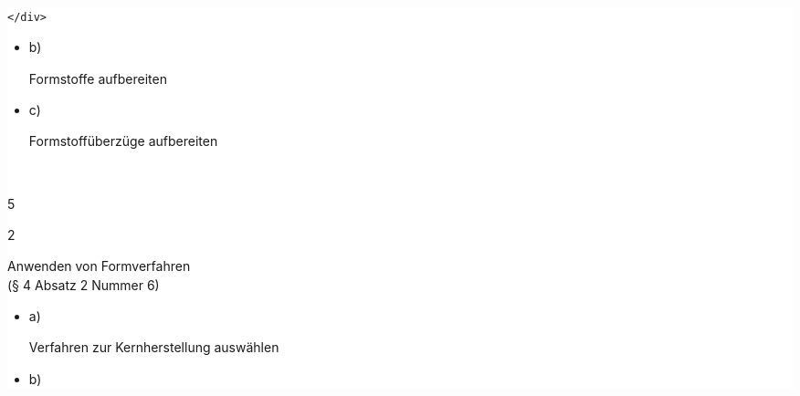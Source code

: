     </div>

  - b)
    
    <div style="">
    
    Formstoffe aufbereiten
    
    </div>

  - c)
    
    <div style="">
    
    Formstoffüberzüge aufbereiten
    
    </div>

</td>

<td style="border-right: 0.5pt solid ; border-bottom: 0.5pt solid ; " align="center" valign="middle" charoff="50">

 

</td>

<td style="border-bottom: 0.5pt solid ; " align="center" valign="middle" charoff="50">

5

</td>

</tr>

<tr>

<td style="border-right: 0.5pt solid ; border-bottom: 0.5pt solid ; " align="center" valign="top" charoff="50">

2

</td>

<td style="border-right: 0.5pt solid ; border-bottom: 0.5pt solid ; " align="left" valign="top" charoff="50">

Anwenden von Formverfahren  
(§ 4 Absatz 2 Nummer 6)

</td>

<td style="border-right: 0.5pt solid ; border-bottom: 0.5pt solid ; " align="justify" valign="top" charoff="50">

  - a)
    
    <div style="">
    
    Verfahren zur Kernherstellung auswählen
    
    </div>

  - b)
    